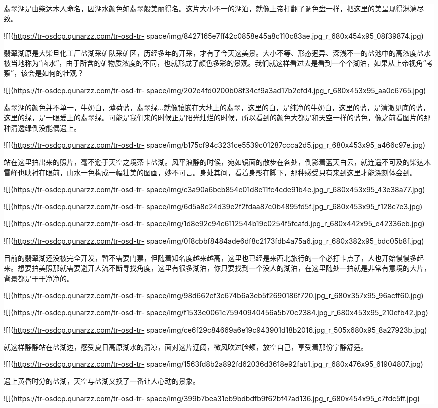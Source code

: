 翡翠湖是由柴达木人命名，因湖水颜色如翡翠般美丽得名。这片大小不一的湖泊，就像上帝打翻了调色盘一样，把这里的美呈现得淋漓尽致。

![](https://tr-osdcp.qunarzz.com/tr-osd-tr-
space/img/8427165e7ff42c0858e45a8c110c83ae.jpg_r_680x454x95_08f39874.jpg)

翡翠湖原是大柴旦化工厂盐湖采矿队采矿区，历经多年的开采，才有了今天这美景。大小不等、形态迥异、深浅不一的盐池中的高浓度盐水被当地称为“卤水”，由于所含的矿物质浓度的不同，也就形成了颜色多彩的景观。我们就这样看过去是看到一个个湖泊，如果从上帝视角“考察”，该会是如何的壮观？

![](https://tr-osdcp.qunarzz.com/tr-osd-tr-
space/img/202e4fd0200b08f34cf9a3ad17b2efd4.jpg_r_680x453x95_aa0c6765.jpg)

翡翠湖的颜色并不单一，牛奶白，薄荷蓝，翡翠绿...就像镶嵌在大地上的翡翠，这里的白，是纯净的牛奶白，这里的蓝，是清澈见底的蓝，这里的绿，是一眼爱上的翡翠绿。可能是我们来的时候正是阳光灿烂的时候，所以看到的颜色大都是和天空一样的蓝色，像之前看图片的那种清透绿倒没能偶遇上。

![](https://tr-osdcp.qunarzz.com/tr-osd-tr-
space/img/b175cf94c3231ce5539c01287ccca2d5.jpg_r_680x453x95_a466c97e.jpg)

站在这里拍出来的照片，毫不逊于天空之境茶卡盐湖。风平浪静的时候，宛如镜面的散步在各处，倒影着蓝天白云，就连遥不可及的柴达木雪峰也映衬在眼前，山水一色构成一幅壮美的图画，妙不可言。身处其间，看着身影在脚下，那种感受只有来到这里才能深刻体会到。

![](https://tr-osdcp.qunarzz.com/tr-osd-tr-
space/img/c3a90a6bcb854e01d8e11fc4cde91b4e.jpg_r_680x453x95_43e38a77.jpg)

![](https://tr-osdcp.qunarzz.com/tr-osd-tr-
space/img/6d5a8e24d39e2f2fdaa87c0b4895fd5f.jpg_r_680x453x95_f128c7e3.jpg)

![](https://tr-osdcp.qunarzz.com/tr-osd-tr-
space/img/1d8e92c94c6112544b19c0254f5fcafd.jpg_r_680x442x95_e42336eb.jpg)

![](https://tr-osdcp.qunarzz.com/tr-osd-tr-
space/img/0f8cbbf8484ade6df8c2173fdb4a75a6.jpg_r_680x382x95_bdc05b8f.jpg)

目前的翡翠湖还没被完全开发，暂不需要门票，但随着知名度越来越高，这里也已经是来西北旅行的一个必打卡点了，人也开始慢慢多起来。想要拍美照那就需要避开人流不断寻找角度，这里有很多湖泊，你只要找到一个没人的湖泊，在这里随处一拍就是非常有意境的大片，背景都是干干净净的。

![](https://tr-osdcp.qunarzz.com/tr-osd-tr-
space/img/98d662ef3c674b6a3eb5f2690186f720.jpg_r_680x357x95_96acff60.jpg)

![](https://tr-osdcp.qunarzz.com/tr-osd-tr-
space/img/f1533e0061c75940940456a5b70c2384.jpg_r_680x453x95_210efb42.jpg)

![](https://tr-osdcp.qunarzz.com/tr-osd-tr-
space/img/ce6f29c84669a6e19c943901d18b2016.jpg_r_505x680x95_8a27923b.jpg)

就这样静静站在盐湖边，感受夏日高原湖水的清凉，面对这片辽阔，微风吹过脸颊，放空自己，享受着那份宁静舒适。

![](https://tr-osdcp.qunarzz.com/tr-osd-tr-
space/img/1563fd8b2a892fd62036d3618e92fab1.jpg_r_680x476x95_61904807.jpg)

遇上黄昏时分的盐湖，天空与盐湖又换了一番让人心动的景象。

![](https://tr-osdcp.qunarzz.com/tr-osd-tr-
space/img/399b7bea31eb9bdbdfb9f62bf47ad136.jpg_r_680x454x95_c7fdc5ff.jpg)

